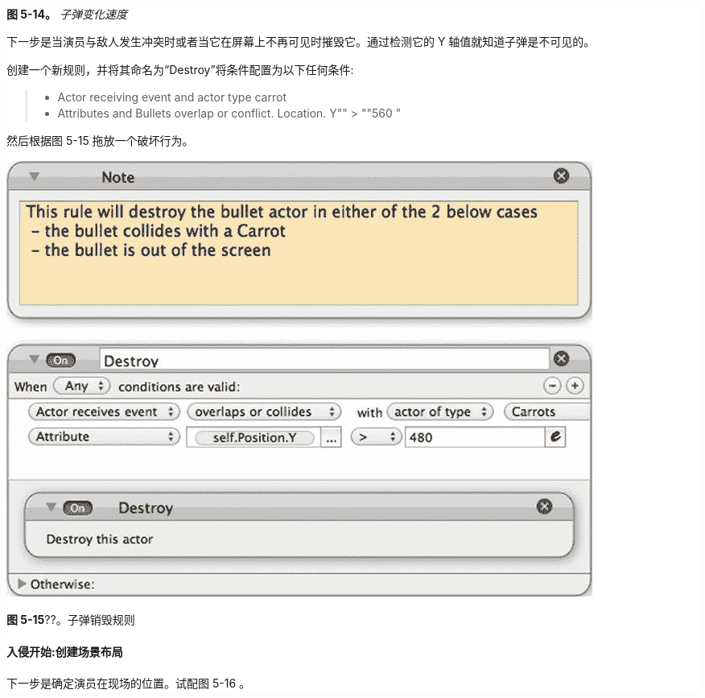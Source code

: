**图 5-14。** *子弹变化速度*

下一步是当演员与敌人发生冲突时或者当它在屏幕上不再可见时摧毁它。通过检测它的 Y 轴值就知道子弹是不可见的。

创建一个新规则，并将其命名为“Destroy”将条件配置为以下任何条件:

> *   Actor receiving event and actor type carrot
> *   Attributes and Bullets overlap or conflict. Location. Y"" > ""560 "

然后根据图 5-15 拖放一个破坏行为。

![Image](img/9781430242789_Fig05-15.jpg)

**图 5-15**??。子弹销毁规则

#### 入侵开始:创建场景布局

下一步是确定演员在现场的位置。试配图 5-16 。
